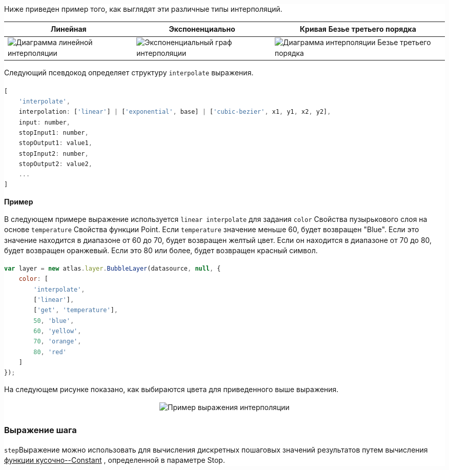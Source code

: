 Ниже приведен пример того, как выглядят эти различные типы интерполяций. 

| Линейная  | Экспоненциально | Кривая Безье третьего порядка |
|---------|-------------|--------------|
| ![Диаграмма линейной интерполяции](media/how-to-expressions/linear-interpolation.png) | ![Экспоненциальный граф интерполяции](media/how-to-expressions/exponential-interpolation.png) | ![Диаграмма интерполяции Безье третьего порядка](media/how-to-expressions/bezier-curve-interpolation.png) |

Следующий псевдокод определяет структуру `interpolate` выражения. 

```javascript
[
    'interpolate',
    interpolation: ['linear'] | ['exponential', base] | ['cubic-bezier', x1, y1, x2, y2],
    input: number,
    stopInput1: number, 
    stopOutput1: value1,
    stopInput2: number, 
    stopOutput2: value2, 
    ...
]
```

**Пример**

В следующем примере выражение используется `linear interpolate` для задания `color` Свойства пузырькового слоя на основе `temperature` Свойства функции Point. Если `temperature` значение меньше 60, будет возвращен "Blue". Если это значение находится в диапазоне от 60 до 70, будет возвращен желтый цвет. Если он находится в диапазоне от 70 до 80, будет возвращен оранжевый. Если это 80 или более, будет возвращен красный символ.

```javascript
var layer = new atlas.layer.BubbleLayer(datasource, null, {
    color: [
        'interpolate',
        ['linear'],
        ['get', 'temperature'],
        50, 'blue',
        60, 'yellow',
        70, 'orange',
        80, 'red'
    ]
});
```

На следующем рисунке показано, как выбираются цвета для приведенного выше выражения.
 
<center>

![Пример ](media/how-to-expressions/interpolate-expression-example.png) выражения интерполяции </center>

### <a name="step-expression"></a>Выражение шага

`step`Выражение можно использовать для вычисления дискретных пошаговых значений результатов путем вычисления [функции кусочно--Constant](http://mathworld.wolfram.com/PiecewiseConstantFunction.html) , определенной в параметре Stop. 

